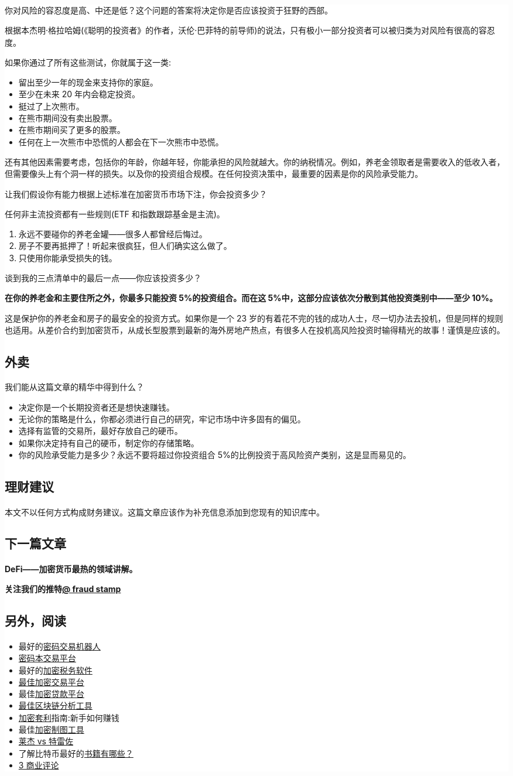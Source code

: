 你对风险的容忍度是高、中还是低？这个问题的答案将决定你是否应该投资于狂野的西部。

根据本杰明·格拉哈姆(《聪明的投资者》的作者，沃伦·巴菲特的前导师)的说法，只有极小一部分投资者可以被归类为对风险有很高的容忍度。

如果你通过了所有这些测试，你就属于这一类:

*   留出至少一年的现金来支持你的家庭。
*   至少在未来 20 年内会稳定投资。
*   挺过了上次熊市。
*   在熊市期间没有卖出股票。
*   在熊市期间买了更多的股票。
*   任何在上一次熊市中恐慌的人都会在下一次熊市中恐慌。

还有其他因素需要考虑，包括你的年龄，你越年轻，你能承担的风险就越大。你的纳税情况。例如，养老金领取者是需要收入的低收入者，但需要像头上有个洞一样的损失。以及你的投资组合规模。在任何投资决策中，最重要的因素是你的风险承受能力。

让我们假设你有能力根据上述标准在加密货币市场下注，你会投资多少？

任何非主流投资都有一些规则(ETF 和指数跟踪基金是主流)。

1.  永远不要碰你的养老金罐——很多人都曾经后悔过。
2.  房子不要再抵押了！听起来很疯狂，但人们确实这么做了。
3.  只使用你能承受损失的钱。

谈到我的三点清单中的最后一点——你应该投资多少？

**在你的养老金和主要住所之外，你最多只能投资 5%的投资组合。而在这 5%中，这部分应该依次分散到其他投资类别中——至少 10%。**

这是保护你的养老金和房子的最安全的投资方式。如果你是一个 23 岁的有着花不完的钱的成功人士，尽一切办法去投机，但是同样的规则也适用。从差价合约到加密货币，从成长型股票到最新的海外房地产热点，有很多人在投机高风险投资时输得精光的故事！谨慎是应该的。

## **外卖**

我们能从这篇文章的精华中得到什么？

*   决定你是一个长期投资者还是想快速赚钱。
*   无论你的策略是什么，你都必须进行自己的研究，牢记市场中许多固有的偏见。
*   选择有监管的交易所，最好存放自己的硬币。
*   如果你决定持有自己的硬币，制定你的存储策略。
*   你的风险承受能力是多少？永远不要将超过你投资组合 5%的比例投资于高风险资产类别，这是显而易见的。

## **理财建议**

本文不以任何方式构成财务建议。这篇文章应该作为补充信息添加到您现有的知识库中。

## **下一篇文章**

**DeFi——加密货币最热的领域讲解。**

**关注我们的推特**[**@ fraud stamp**](https://twitter.com/fraudstamp?lang=en)

## 另外，阅读

*   最好的[密码交易机器人](/coinmonks/crypto-trading-bot-c2ffce8acb2a)
*   [密码本交易平台](/coinmonks/top-10-crypto-copy-trading-platforms-for-beginners-d0c37c7d698c)
*   最好的[加密税务软件](/coinmonks/best-crypto-tax-tool-for-my-money-72d4b430816b)
*   [最佳加密交易平台](/coinmonks/the-best-crypto-trading-platforms-in-2020-the-definitive-guide-updated-c72f8b874555)
*   最佳[加密贷款平台](/coinmonks/top-5-crypto-lending-platforms-in-2020-that-you-need-to-know-a1b675cec3fa)
*   [最佳区块链分析工具](https://bitquery.io/blog/best-blockchain-analysis-tools-and-software)
*   [加密套利](/coinmonks/crypto-arbitrage-guide-how-to-make-money-as-a-beginner-62bfe5c868f6)指南:新手如何赚钱
*   最佳[加密制图工具](/coinmonks/what-are-the-best-charting-platforms-for-cryptocurrency-trading-85aade584d80)
*   [莱杰 vs 特雷佐](/coinmonks/ledger-vs-trezor-best-hardware-wallet-to-secure-cryptocurrency-22c7a3fd391e)
*   了解比特币最好的[书籍有哪些？](/coinmonks/what-are-the-best-books-to-learn-bitcoin-409aeb9aff4b)
*   [3 商业评论](/coinmonks/3commas-review-an-excellent-crypto-trading-bot-2020-1313a58bec92)